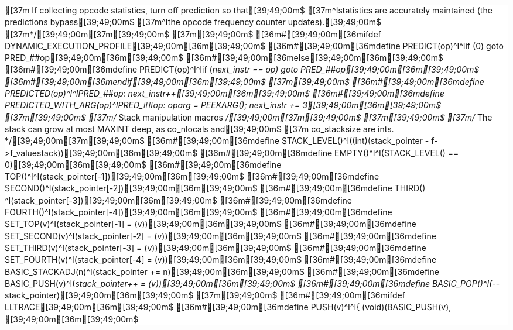 [37m        If collecting opcode statistics, turn off prediction so that[39;49;00m$
[37m^Istatistics are accurately maintained (the predictions bypass[39;49;00m$
[37m^Ithe opcode frequency counter updates).[39;49;00m$
[37m*/[39;49;00m[37m[39;49;00m$
[37m[39;49;00m$
[36m#[39;49;00m[36mifdef DYNAMIC_EXECUTION_PROFILE[39;49;00m[36m[39;49;00m$
[36m#[39;49;00m[36mdefine PREDICT(op)^I^Iif (0) goto PRED_##op[39;49;00m[36m[39;49;00m$
[36m#[39;49;00m[36melse[39;49;00m[36m[39;49;00m$
[36m#[39;49;00m[36mdefine PREDICT(op)^I^Iif (*next_instr == op) goto PRED_##op[39;49;00m[36m[39;49;00m$
[36m#[39;49;00m[36mendif[39;49;00m[36m[39;49;00m$
[37m[39;49;00m$
[36m#[39;49;00m[36mdefine PREDICTED(op)^I^IPRED_##op: next_instr++[39;49;00m[36m[39;49;00m$
[36m#[39;49;00m[36mdefine PREDICTED_WITH_ARG(op)^IPRED_##op: oparg = PEEKARG(); next_instr += 3[39;49;00m[36m[39;49;00m$
[37m[39;49;00m$
[37m/* Stack manipulation macros */[39;49;00m[37m[39;49;00m$
[37m[39;49;00m$
[37m/* The stack can grow at most MAXINT deep, as co_nlocals and[39;49;00m$
[37m   co_stacksize are ints. */[39;49;00m[37m[39;49;00m$
[36m#[39;49;00m[36mdefine STACK_LEVEL()^I((int)(stack_pointer - f->f_valuestack))[39;49;00m[36m[39;49;00m$
[36m#[39;49;00m[36mdefine EMPTY()^I^I(STACK_LEVEL() == 0)[39;49;00m[36m[39;49;00m$
[36m#[39;49;00m[36mdefine TOP()^I^I(stack_pointer[-1])[39;49;00m[36m[39;49;00m$
[36m#[39;49;00m[36mdefine SECOND()^I(stack_pointer[-2])[39;49;00m[36m[39;49;00m$
[36m#[39;49;00m[36mdefine THIRD() ^I(stack_pointer[-3])[39;49;00m[36m[39;49;00m$
[36m#[39;49;00m[36mdefine FOURTH()^I(stack_pointer[-4])[39;49;00m[36m[39;49;00m$
[36m#[39;49;00m[36mdefine SET_TOP(v)^I(stack_pointer[-1] = (v))[39;49;00m[36m[39;49;00m$
[36m#[39;49;00m[36mdefine SET_SECOND(v)^I(stack_pointer[-2] = (v))[39;49;00m[36m[39;49;00m$
[36m#[39;49;00m[36mdefine SET_THIRD(v)^I(stack_pointer[-3] = (v))[39;49;00m[36m[39;49;00m$
[36m#[39;49;00m[36mdefine SET_FOURTH(v)^I(stack_pointer[-4] = (v))[39;49;00m[36m[39;49;00m$
[36m#[39;49;00m[36mdefine BASIC_STACKADJ(n)^I(stack_pointer += n)[39;49;00m[36m[39;49;00m$
[36m#[39;49;00m[36mdefine BASIC_PUSH(v)^I(*stack_pointer++ = (v))[39;49;00m[36m[39;49;00m$
[36m#[39;49;00m[36mdefine BASIC_POP()^I(*--stack_pointer)[39;49;00m[36m[39;49;00m$
[37m[39;49;00m$
[36m#[39;49;00m[36mifdef LLTRACE[39;49;00m[36m[39;49;00m$
[36m#[39;49;00m[36mdefine PUSH(v)^I^I{ (void)(BASIC_PUSH(v), \[39;49;00m[36m[39;49;00m$
